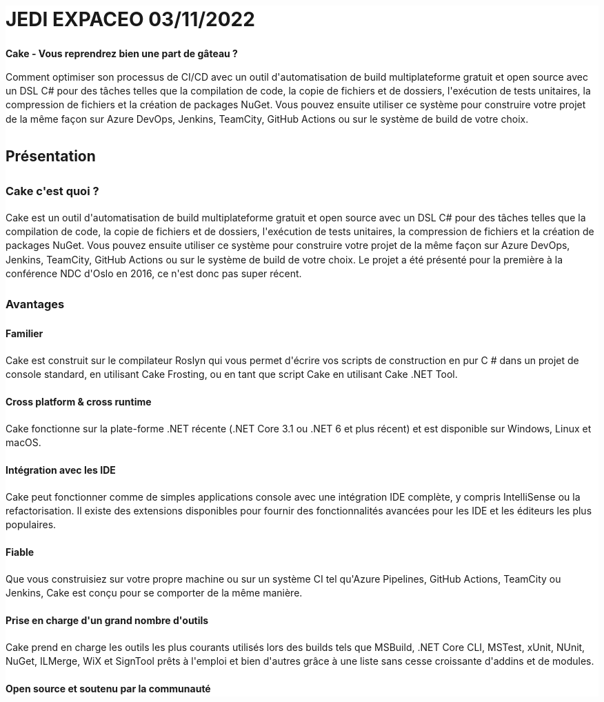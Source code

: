 # JEDI EXPACEO 03/11/2022

**Cake - Vous reprendrez bien une part de gâteau ?**

Comment optimiser son processus de CI/CD avec un outil d'automatisation de build multiplateforme gratuit et open source avec un DSL C# pour des tâches telles que la compilation de code, la copie de fichiers et de dossiers, l'exécution de tests unitaires, la compression de fichiers et la création de packages NuGet. Vous pouvez ensuite utiliser ce système pour construire votre projet de la même façon sur Azure DevOps, Jenkins, TeamCity, GitHub Actions ou sur le système de build de votre choix.

## Présentation

### Cake c'est quoi ?

Cake est un outil d'automatisation de build multiplateforme gratuit et open source avec un DSL C# pour des tâches telles que la compilation de code, la copie de fichiers et de dossiers, l'exécution de tests unitaires, la compression de fichiers et la création de packages NuGet.
Vous pouvez ensuite utiliser ce système pour construire votre projet de la même façon sur Azure DevOps, Jenkins, TeamCity, GitHub Actions ou sur le système de build de votre choix.
Le projet a été présenté pour la première à la conférence NDC d'Oslo en 2016, ce n'est donc pas super récent.

### Avantages

#### Familier

Cake est construit sur le compilateur Roslyn qui vous permet d'écrire vos scripts de construction en pur C # dans un projet de console standard, en utilisant Cake Frosting, ou en tant que script Cake en utilisant Cake .NET Tool.

#### Cross platform & cross runtime

Cake fonctionne sur la plate-forme .NET récente (.NET Core 3.1 ou .NET 6 et plus récent) et est disponible sur Windows, Linux et macOS.

#### Intégration avec les IDE

Cake peut fonctionner comme de simples applications console avec une intégration IDE complète, y compris IntelliSense ou la refactorisation. Il existe des extensions disponibles pour fournir des fonctionnalités avancées pour les IDE et les éditeurs les plus populaires.

#### Fiable

Que vous construisiez sur votre propre machine ou sur un système CI tel qu'Azure Pipelines, GitHub Actions, TeamCity ou Jenkins, Cake est conçu pour se comporter de la même manière.

#### Prise en charge d'un grand nombre d'outils

Cake prend en charge les outils les plus courants utilisés lors des builds tels que MSBuild, .NET Core CLI, MSTest, xUnit, NUnit, NuGet, ILMerge, WiX et SignTool prêts à l'emploi et bien d'autres grâce à une liste sans cesse croissante d'addins et de modules.

#### Open source et soutenu par la communauté
